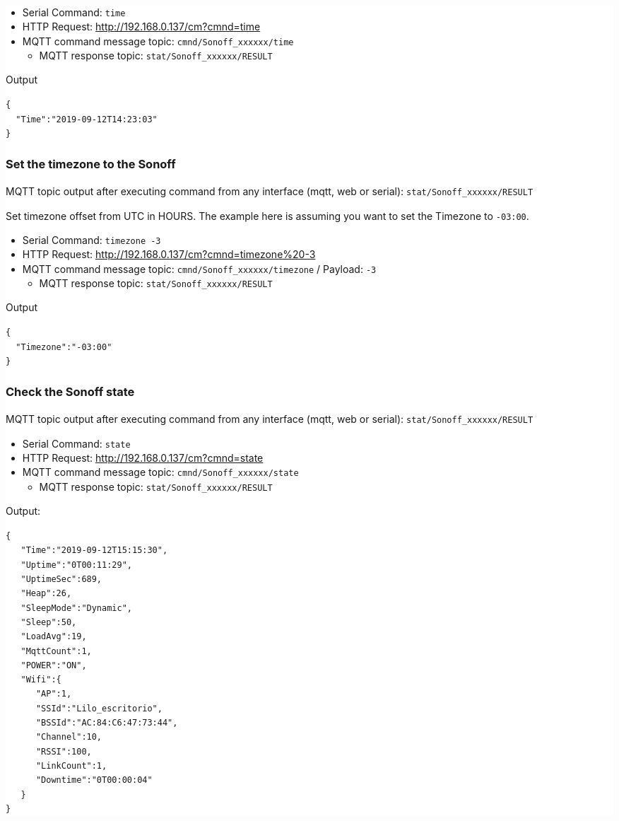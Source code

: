 - Serial Command: `time`
- HTTP Request: http://192.168.0.137/cm?cmnd=time
- MQTT command message topic: `cmnd/Sonoff_xxxxxx/time`
  - MQTT response topic: `stat/Sonoff_xxxxxx/RESULT`

Output
```
{
  "Time":"2019-09-12T14:23:03"
}
```

### Set the timezone to the Sonoff
MQTT topic output after executing command from any interface (mqtt, web or serial): `stat/Sonoff_xxxxxx/RESULT`

Set timezone offset from UTC in HOURS. The example here is assuming you want to set the Timezone to `-03:00`.

- Serial Command: `timezone -3`
- HTTP Request: http://192.168.0.137/cm?cmnd=timezone%20-3
- MQTT command message topic: `cmnd/Sonoff_xxxxxx/timezone` / Payload: `-3`
  - MQTT response topic: `stat/Sonoff_xxxxxx/RESULT`

Output
```
{
  "Timezone":"-03:00"
}
```

### Check the Sonoff state
MQTT topic output after executing command from any interface (mqtt, web or serial): `stat/Sonoff_xxxxxx/RESULT`

- Serial Command: `state`
- HTTP Request: http://192.168.0.137/cm?cmnd=state
- MQTT command message topic: `cmnd/Sonoff_xxxxxx/state`
  - MQTT response topic: `stat/Sonoff_xxxxxx/RESULT`

Output:
```
{
   "Time":"2019-09-12T15:15:30",
   "Uptime":"0T00:11:29",
   "UptimeSec":689,
   "Heap":26,
   "SleepMode":"Dynamic",
   "Sleep":50,
   "LoadAvg":19,
   "MqttCount":1,
   "POWER":"ON",
   "Wifi":{
      "AP":1,
      "SSId":"Lilo_escritorio",
      "BSSId":"AC:84:C6:47:73:44",
      "Channel":10,
      "RSSI":100,
      "LinkCount":1,
      "Downtime":"0T00:00:04"
   }
}
```
